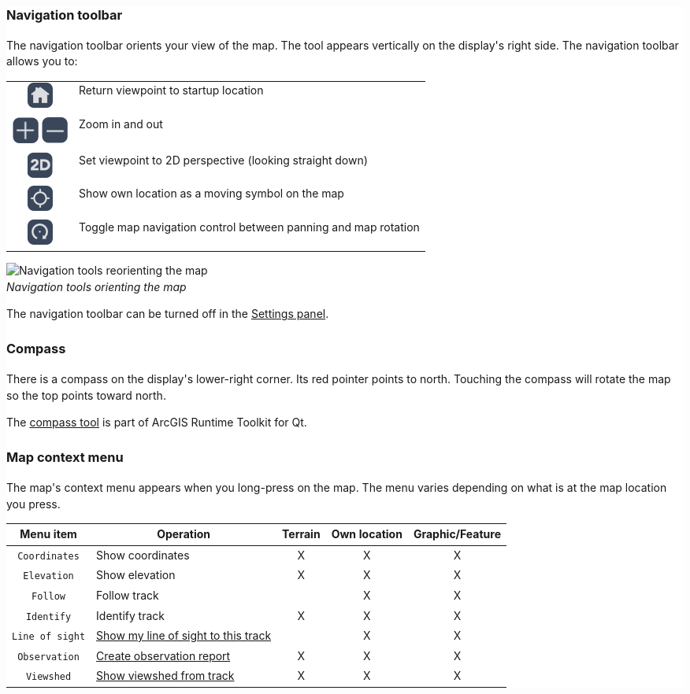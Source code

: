 ### Navigation toolbar

The navigation toolbar orients your view of the map. The tool appears vertically on the display's right side. The navigation toolbar allows you to:

|  |  |
| :---: | --- |
| ![](./images/dsa-icon-menu-home-32.png "Return to startup") | Return viewpoint to startup location |
| ![](./images/dsa-icon-plus-minus-32.png "Zoom in/out") | Zoom in and out |
| ![](./images/dsa-icon-2d-32.png "Set 2D perspective") | Set viewpoint to 2D perspective (looking straight down) |
| ![](./images/dsa-icon-gps-off-32.png "GPS toggle") | Show own location as a moving symbol on the map |
| ![](./images/dsa-icon-rotate-mode-32.png "Rotate mode toggle") | Toggle map navigation control between panning and map rotation |

![](./images/dsa-v-nav-demo.gif "Navigation tools reorienting the map")<br>*Navigation tools orienting the map*

The navigation toolbar can be turned off in the [Settings panel](#settings-panel).


### Compass

There is a compass on the display's lower-right corner. Its red pointer points to north. Touching the compass will rotate the map so the top points toward north.

The [compass tool] is part of ArcGIS Runtime Toolkit for Qt.

### Map context menu

The map's context menu appears when you long-press on the map. The menu varies depending on what is at the map location you press.

| Menu item       | Operation          | Terrain | Own location | Graphic/Feature |
| :---:           | ---                | :---:   | :---:        | :---:           |
| `Coordinates`   | Show coordinates   | X       | X            | X               |
| `Elevation`     | Show elevation     | X       | X            | X               |
| `Follow`        | Follow track       |         | X            | X               |
| `Identify`      | Identify track     | X       | X            | X               |
| `Line of sight` | [Show my line of sight to this track](#line-of-sight) |  | X | X |
| `Observation`   | [Create observation report](#observation-report) | X | X | X |
| `Viewshed`      | [Show viewshed from track](#viewshed)  | X | X | X |


[Tile Package Kreator]: https://github.com/Esri/TilePackageKreator
[Android]: http://links.esri.com/exampleapps/dsaqt/app/android
[local data]: http://links.esri.com/exampleapps/dsaqt/localdata
[Windows]: http://links.esri.com/exampleapps/dsaqt/app/windows
[Tile Basemap group on ArcGIS Online]: https://www.arcgis.com/home/group.html?id=3a890be7a4b046c7840dc4a0446c5b31#overview
[ArcGIS Runtime SDK for Qt]: https://developers.arcgis.com/qt/latest
[SDK Guide]: https://developers.arcgis.com/qt/latest/cpp/guide/arcgis-runtime-sdk-for-qt.htm
[analysis tools]: https://developers.arcgis.com/qt/latest/qml/guide/analyze-visibility-in-a-scene-view.htm
[Deploy local offline data]: https://developers.arcgis.com/qt/latest/qml/guide/deploy-local-offline-data-with-your-app.htm
[dictionary renderer]: https://developers.arcgis.com/qt/latest/cpp/guide/display-military-symbols-with-a-dictionary-renderer.htm
[dynamic rendering]: https://developers.arcgis.com/qt/latest/cpp/guide/performance-considerations.htm#ESRI_SECTION2_C5226FAF302547FD96721CA898FF86F2
[Explorer for ArcGIS markup documentation]: https://doc.arcgis.com/en/explorer/ipad/help/markup.htm
[GeoPackage]: https://developers.arcgis.com/qt/latest/cpp/guide/add-raster-data.htm#ESRI_SECTION1_543960DAEED645B7864351FD2BFC98BB
[Line of sight analysis]: https://developers.arcgis.com/qt/latest/qml/guide/analyze-visibility-in-a-scene-view.htm#ESRI_SECTION1_70DCF26AAE6241669BB87F4A55CB019D
[Mobile geodatabase]: https://developers.arcgis.com/qt/latest/cpp/guide/take-a-layer-offline.htm#ESRI_SECTION2_6AB16F528AB842AEACDB449A73021786
[Mobile Mosaic Dataset]: https://developers.arcgis.com/qt/latest/cpp/guide/add-raster-data.htm#ESRI_SECTION1_56B9BE5F631B4E4B9E458490CF816950
[Raster formats]: https://developers.arcgis.com/qt/latest/cpp/guide/add-raster-data.htm#ESRI_SECTION1_D3B90253C5A945BEB79E521C344E945D
[Scene analyses versus geoprocessing]: https://developers.arcgis.com/qt/latest/qml/guide/analyze-visibility-in-a-scene-view.htm#ESRI_SECTION1_8BA65A7A341D4A9EA972087EE2EFFD21
[Scene Layer Package]: https://developers.arcgis.com/qt/latest/cpp/guide/build-a-new-scene.htm#ESRI_SECTION1_12529039599C40E6989BE3887956FA0B
[Shapefile]: https://developers.arcgis.com/qt/latest/cpp/api-reference/esri-arcgisruntime-shapefilefeaturetable.html
[Tile package]: https://developers.arcgis.com/qt/latest/cpp/guide/work-with-offline-layers.htm#ESRI_SECTION1_AFE57774DA124157973E8598DB68F3FA
[Viewshed analysis]: https://developers.arcgis.com/qt/latest/qml/guide/analyze-visibility-in-a-scene-view.htm#GUID-FE6D1C1C-6556-4E9B-9140-7BCABA905EC9
[`AbstractTool`]: https://developers.arcgis.com/qt/latest/toolkit/api-reference/esri-arcgisruntime-toolkit-abstracttool.html
[basemap]: https://developers.arcgis.com/qt/latest/cpp/api-reference/esri-arcgisruntime-basemap.html
[compass tool]: https://developers.arcgis.com/qt/latest/toolkit/api-reference/qml-arcgiscompass.html
[Envelope]: https://developers.arcgis.com/qt/latest/cpp/api-reference/esri-arcgisruntime-envelope.html
[FeatureCollection]: https://developers.arcgis.com/qt/latest/cpp/api-reference/esri-arcgisruntime-featurecollection.html
[Geometry]: https://developers.arcgis.com/qt/latest/cpp/api-reference/esri-arcgisruntime-geometry.html
[GeometryEngine]: https://developers.arcgis.com/qt/latest/cpp/api-reference/esri-arcgisruntime-geometryengine.html
[Graphic]: https://developers.arcgis.com/qt/latest/cpp/api-reference/esri-arcgisruntime-graphic.html
[Qt Quick from the Qt Company]: http://links.esri.com/qt-esri-referral/qt-quick